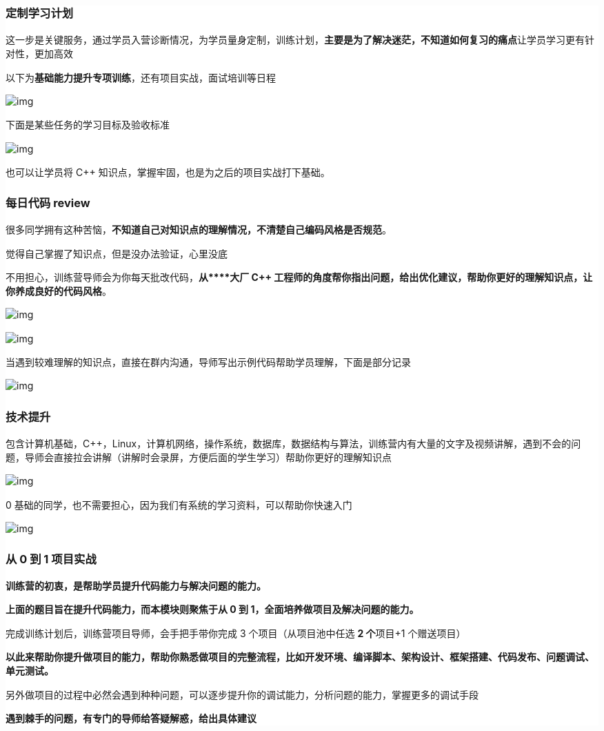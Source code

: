 ### 定制学习计划

这一步是关键服务，通过学员入营诊断情况，为学员量身定制，训练计划，**主要是为了解决迷茫，不知道如何复习的痛点**让学员学习更有针对性，更加高效

以下为**基础能力提升专项训练**，还有项目实战，面试培训等日程

![img](https://chengxuchu-1301103198.cos.ap-beijing.myqcloud.com/Photo/202502231422929)

下面是某些任务的学习目标及验收标准

![img](https://chengxuchu-1301103198.cos.ap-beijing.myqcloud.com/Photo/202502231422456.(null))

也可以让学员将 C++ 知识点，掌握牢固，也是为之后的项目实战打下基础。

### 每日代码 review

很多同学拥有这种苦恼，**不知道自己对知识点的理解情况，不清楚自己编码风格是否规范**。

觉得自己掌握了知识点，但是没办法验证，心里没底

不用担心，训练营导师会为你每天批改代码，**从****大厂 C++ 工程师的角度帮你指出问题，给出优化建议，帮助你更好的理解知识点，让你养成良好的代码风格**。

![img](https://chengxuchu-1301103198.cos.ap-beijing.myqcloud.com/Photo/202502231422421.(null))

![img](https://chengxuchu-1301103198.cos.ap-beijing.myqcloud.com/Photo/202502231422488.(null))

当遇到较难理解的知识点，直接在群内沟通，导师写出示例代码帮助学员理解，下面是部分记录

![img](https://chengxuchu-1301103198.cos.ap-beijing.myqcloud.com/Photo/202502231422643.(null))

 

### 技术提升

包含计算机基础，C++，Linux，计算机网络，操作系统，数据库，数据结构与算法，训练营内有大量的文字及视频讲解，遇到不会的问题，导师会直接拉会讲解（讲解时会录屏，方便后面的学生学习）帮助你更好的理解知识点

![img](https://chengxuchu-1301103198.cos.ap-beijing.myqcloud.com/Photo/202502231422787.(null))

0 基础的同学，也不需要担心，因为我们有系统的学习资料，可以帮助你快速入门

![img](https://chengxuchu-1301103198.cos.ap-beijing.myqcloud.com/Photo/202502231422268.(null))

### 从 0 到 1 项目实战

**训练营的初衷，是帮助学员提升代码能力与解决问题的能力。**

**上面的题目旨在提升代码能力，而本模块则聚焦于从 0 到 1，全面培养做项目及解决问题的能力。**

完成训练计划后，训练营项目导师，会手把手带你完成 3 个项目（从项目池中任选 **2 个**项目+1 个赠送项目）

**以此来帮助你提升做项目的能力，帮助你熟悉做项目的完整流程，比如开发环境、编译脚本、架构设计、框架搭建、代码发布、问题调试、单元测试。**

另外做项目的过程中必然会遇到种种问题，可以逐步提升你的调试能力，分析问题的能力，掌握更多的调试手段

**遇到棘手的问题，有专门的导师给答疑解惑，给出具体建议**
